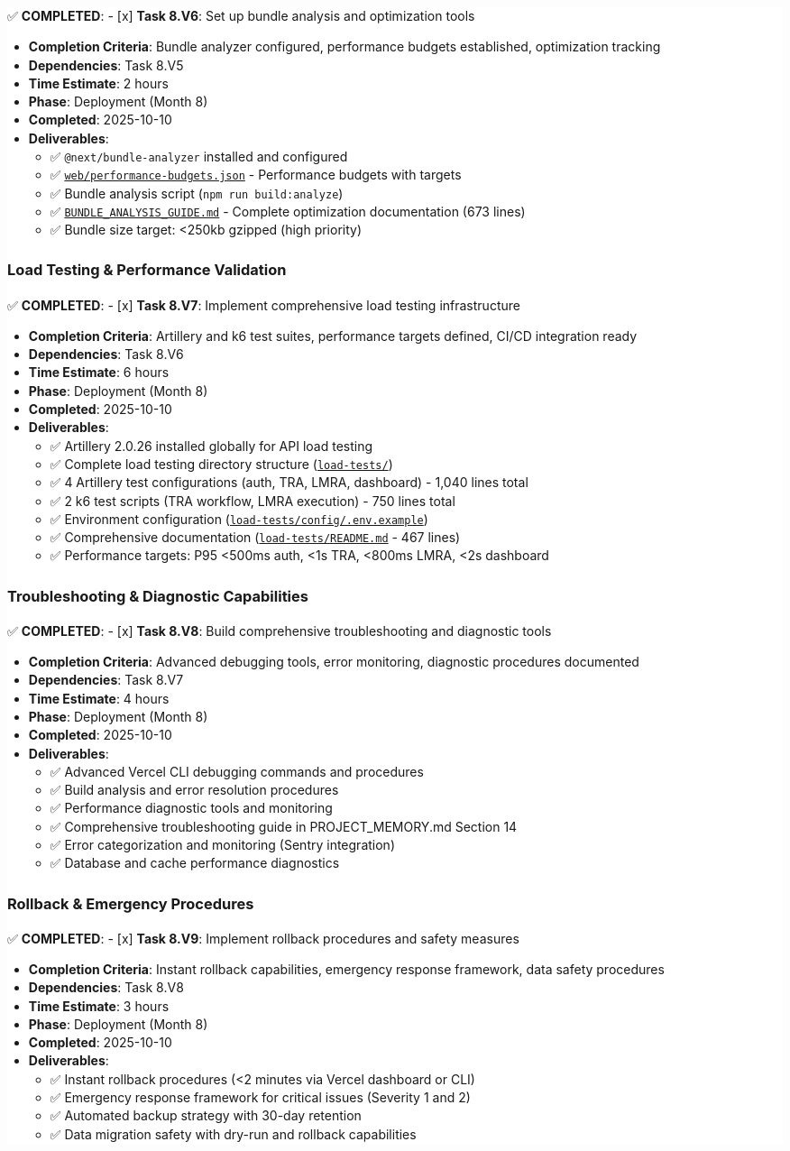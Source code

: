 ✅ **COMPLETED**: - [x] **Task 8.V6**: Set up bundle analysis and optimization tools
  - **Completion Criteria**: Bundle analyzer configured, performance budgets established, optimization tracking
  - **Dependencies**: Task 8.V5
  - **Time Estimate**: 2 hours
  - **Phase**: Deployment (Month 8)
  - **Completed**: 2025-10-10
  - **Deliverables**:
    - ✅ `@next/bundle-analyzer` installed and configured
    - ✅ [`web/performance-budgets.json`](web/performance-budgets.json:1) - Performance budgets with targets
    - ✅ Bundle analysis script (`npm run build:analyze`)
    - ✅ [`BUNDLE_ANALYSIS_GUIDE.md`](BUNDLE_ANALYSIS_GUIDE.md:1) - Complete optimization documentation (673 lines)
    - ✅ Bundle size target: <250kb gzipped (high priority)

### Load Testing & Performance Validation
✅ **COMPLETED**: - [x] **Task 8.V7**: Implement comprehensive load testing infrastructure
  - **Completion Criteria**: Artillery and k6 test suites, performance targets defined, CI/CD integration ready
  - **Dependencies**: Task 8.V6
  - **Time Estimate**: 6 hours
  - **Phase**: Deployment (Month 8)
  - **Completed**: 2025-10-10
  - **Deliverables**:
    - ✅ Artillery 2.0.26 installed globally for API load testing
    - ✅ Complete load testing directory structure ([`load-tests/`](load-tests/))
    - ✅ 4 Artillery test configurations (auth, TRA, LMRA, dashboard) - 1,040 lines total
    - ✅ 2 k6 test scripts (TRA workflow, LMRA execution) - 750 lines total
    - ✅ Environment configuration ([`load-tests/config/.env.example`](load-tests/config/.env.example:1))
    - ✅ Comprehensive documentation ([`load-tests/README.md`](load-tests/README.md:1) - 467 lines)
    - ✅ Performance targets: P95 <500ms auth, <1s TRA, <800ms LMRA, <2s dashboard

### Troubleshooting & Diagnostic Capabilities
✅ **COMPLETED**: - [x] **Task 8.V8**: Build comprehensive troubleshooting and diagnostic tools
  - **Completion Criteria**: Advanced debugging tools, error monitoring, diagnostic procedures documented
  - **Dependencies**: Task 8.V7
  - **Time Estimate**: 4 hours
  - **Phase**: Deployment (Month 8)
  - **Completed**: 2025-10-10
  - **Deliverables**:
    - ✅ Advanced Vercel CLI debugging commands and procedures
    - ✅ Build analysis and error resolution procedures
    - ✅ Performance diagnostic tools and monitoring
    - ✅ Comprehensive troubleshooting guide in PROJECT_MEMORY.md Section 14
    - ✅ Error categorization and monitoring (Sentry integration)
    - ✅ Database and cache performance diagnostics

### Rollback & Emergency Procedures
✅ **COMPLETED**: - [x] **Task 8.V9**: Implement rollback procedures and safety measures
  - **Completion Criteria**: Instant rollback capabilities, emergency response framework, data safety procedures
  - **Dependencies**: Task 8.V8
  - **Time Estimate**: 3 hours
  - **Phase**: Deployment (Month 8)
  - **Completed**: 2025-10-10
  - **Deliverables**:
    - ✅ Instant rollback procedures (<2 minutes via Vercel dashboard or CLI)
    - ✅ Emergency response framework for critical issues (Severity 1 and 2)
    - ✅ Automated backup strategy with 30-day retention
    - ✅ Data migration safety with dry-run and rollback capabilities